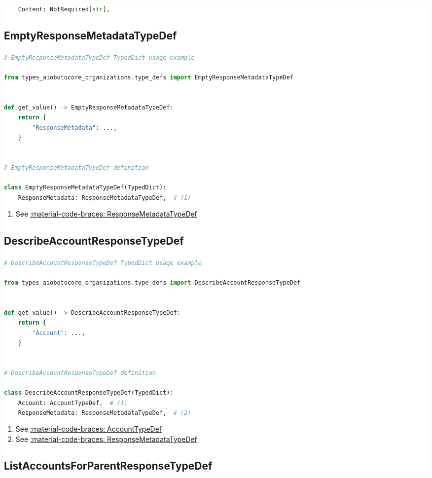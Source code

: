 ```python
    Content: NotRequired[str],
```


## EmptyResponseMetadataTypeDef

```python
# EmptyResponseMetadataTypeDef TypedDict usage example

from types_aiobotocore_organizations.type_defs import EmptyResponseMetadataTypeDef


def get_value() -> EmptyResponseMetadataTypeDef:
    return {
        "ResponseMetadata": ...,
    }


# EmptyResponseMetadataTypeDef definition

class EmptyResponseMetadataTypeDef(TypedDict):
    ResponseMetadata: ResponseMetadataTypeDef,  # (1)
```

1. See [:material-code-braces: ResponseMetadataTypeDef](./type_defs.md#responsemetadatatypedef)

## DescribeAccountResponseTypeDef

```python
# DescribeAccountResponseTypeDef TypedDict usage example

from types_aiobotocore_organizations.type_defs import DescribeAccountResponseTypeDef


def get_value() -> DescribeAccountResponseTypeDef:
    return {
        "Account": ...,
    }


# DescribeAccountResponseTypeDef definition

class DescribeAccountResponseTypeDef(TypedDict):
    Account: AccountTypeDef,  # (1)
    ResponseMetadata: ResponseMetadataTypeDef,  # (2)
```

1. See [:material-code-braces: AccountTypeDef](./type_defs.md#accounttypedef)
2. See [:material-code-braces: ResponseMetadataTypeDef](./type_defs.md#responsemetadatatypedef)

## ListAccountsForParentResponseTypeDef
